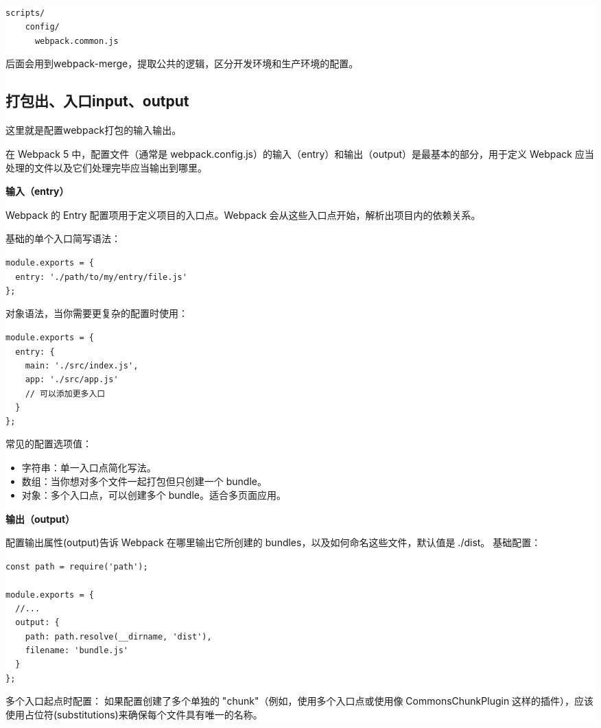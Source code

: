     scripts/
        config/
          webpack.common.js

后面会用到webpack-merge，提取公共的逻辑，区分开发环境和生产环境的配置。

## 打包出、入口input、output

这里就是配置webpack打包的输入输出。

在 Webpack 5 中，配置文件（通常是 webpack.config.js）的输入（entry）和输出（output）是最基本的部分，用于定义 Webpack 应当处理的文件以及它们处理完毕应当输出到哪里。

**输入（entry）**

Webpack 的 Entry 配置项用于定义项目的入口点。Webpack 会从这些入口点开始，解析出项目内的依赖关系。

基础的单个入口简写语法：

    module.exports = {
      entry: './path/to/my/entry/file.js'
    };

对象语法，当你需要更复杂的配置时使用：

    module.exports = {
      entry: {
        main: './src/index.js',
        app: './src/app.js'
        // 可以添加更多入口
      }
    };

常见的配置选项值：

*   字符串：单一入口点简化写法。
*   数组：当你想对多个文件一起打包但只创建一个 bundle。
*   对象：多个入口点，可以创建多个 bundle。适合多页面应用。

**输出（output）**

配置输出属性(output)告诉 Webpack 在哪里输出它所创建的 bundles，以及如何命名这些文件，默认值是 ./dist。
基础配置：

```
const path = require('path');

module.exports = {
  //...
  output: {
    path: path.resolve(__dirname, 'dist'),
    filename: 'bundle.js'
  }
};

```

多个入口起点时配置：
如果配置创建了多个单独的 "chunk"（例如，使用多个入口点或使用像 CommonsChunkPlugin 这样的插件），应该使用占位符(substitutions)来确保每个文件具有唯一的名称。
